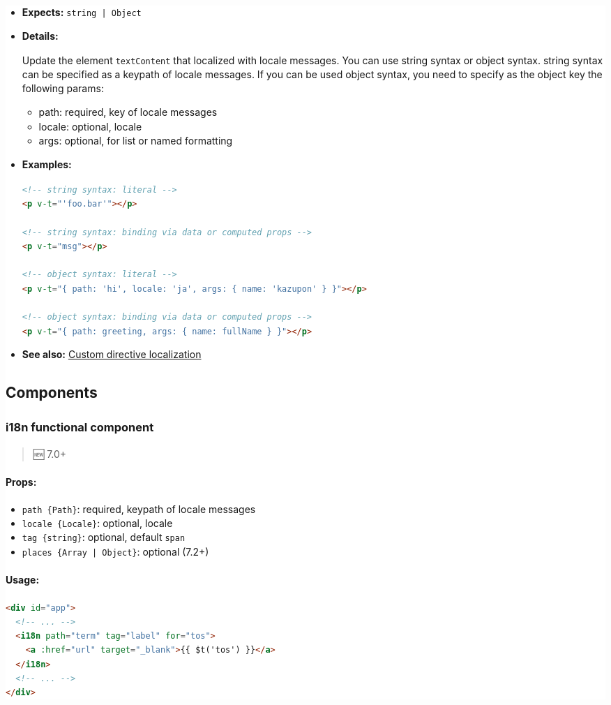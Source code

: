 - **Expects:** `string | Object`

- **Details:**

  Update the element `textContent` that localized with locale messages. You can use string syntax or object syntax. string syntax can be specified as a keypath of locale messages.
  If you can be used object syntax, you need to specify as the object key the following params:

  - path: required, key of locale messages
  - locale: optional, locale
  - args: optional, for list or named formatting

- **Examples:**

  ```html
  <!-- string syntax: literal -->
  <p v-t="'foo.bar'"></p>

  <!-- string syntax: binding via data or computed props -->
  <p v-t="msg"></p>

  <!-- object syntax: literal -->
  <p v-t="{ path: 'hi', locale: 'ja', args: { name: 'kazupon' } }"></p>

  <!-- object syntax: binding via data or computed props -->
  <p v-t="{ path: greeting, args: { name: fullName } }"></p>
  ```

- **See also:** [Custom directive localization](./directive.md)


## Components

### i18n functional component

> :new: 7.0+

#### Props:

- `path {Path}`: required, keypath of locale messages
- `locale {Locale}`: optional, locale
- `tag {string}`: optional, default `span`
- `places {Array | Object}`: optional (7.2+)

#### Usage:

```html
<div id="app">
  <!-- ... -->
  <i18n path="term" tag="label" for="tos">
    <a :href="url" target="_blank">{{ $t('tos') }}</a>
  </i18n>
  <!-- ... -->
</div>
```
